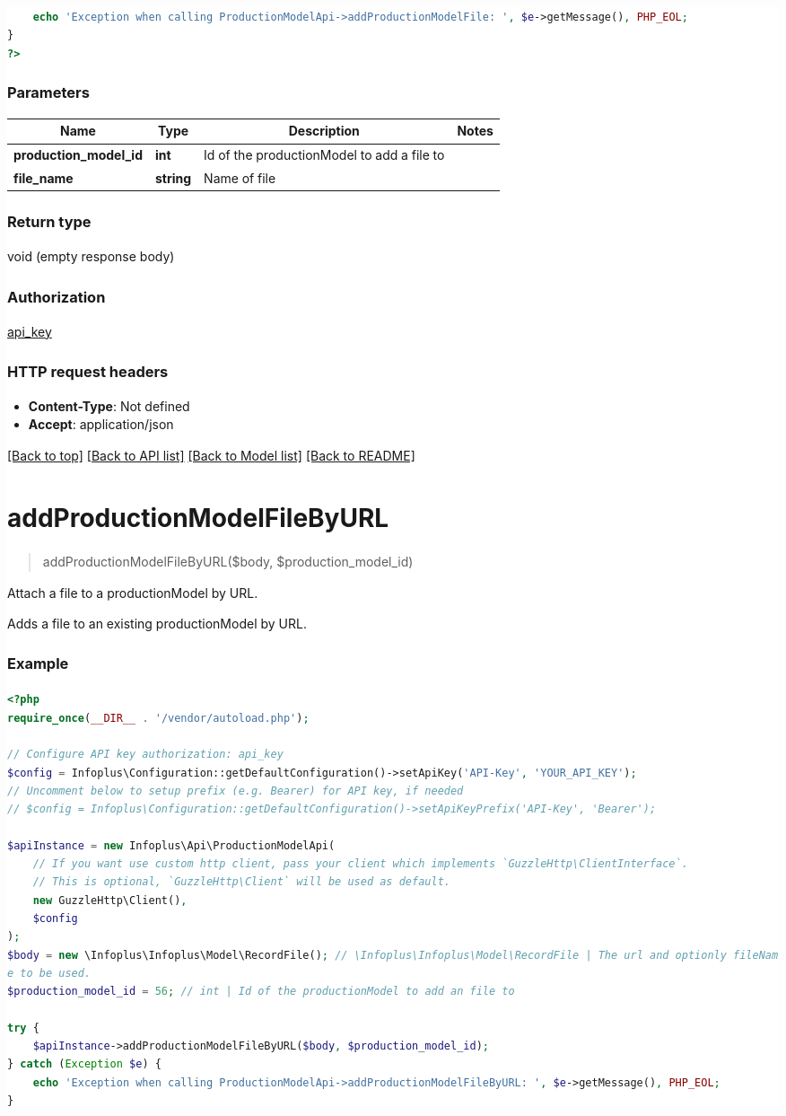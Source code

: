 ```php
    echo 'Exception when calling ProductionModelApi->addProductionModelFile: ', $e->getMessage(), PHP_EOL;
}
?>
```

### Parameters

Name | Type | Description  | Notes
------------- | ------------- | ------------- | -------------
 **production_model_id** | **int**| Id of the productionModel to add a file to |
 **file_name** | **string**| Name of file |

### Return type

void (empty response body)

### Authorization

[api_key](../../README.md#api_key)

### HTTP request headers

 - **Content-Type**: Not defined
 - **Accept**: application/json

[[Back to top]](#) [[Back to API list]](../../README.md#documentation-for-api-endpoints) [[Back to Model list]](../../README.md#documentation-for-models) [[Back to README]](../../README.md)

# **addProductionModelFileByURL**
> addProductionModelFileByURL($body, $production_model_id)

Attach a file to a productionModel by URL.

Adds a file to an existing productionModel by URL.

### Example
```php
<?php
require_once(__DIR__ . '/vendor/autoload.php');

// Configure API key authorization: api_key
$config = Infoplus\Configuration::getDefaultConfiguration()->setApiKey('API-Key', 'YOUR_API_KEY');
// Uncomment below to setup prefix (e.g. Bearer) for API key, if needed
// $config = Infoplus\Configuration::getDefaultConfiguration()->setApiKeyPrefix('API-Key', 'Bearer');

$apiInstance = new Infoplus\Api\ProductionModelApi(
    // If you want use custom http client, pass your client which implements `GuzzleHttp\ClientInterface`.
    // This is optional, `GuzzleHttp\Client` will be used as default.
    new GuzzleHttp\Client(),
    $config
);
$body = new \Infoplus\Infoplus\Model\RecordFile(); // \Infoplus\Infoplus\Model\RecordFile | The url and optionly fileName to be used.
$production_model_id = 56; // int | Id of the productionModel to add an file to

try {
    $apiInstance->addProductionModelFileByURL($body, $production_model_id);
} catch (Exception $e) {
    echo 'Exception when calling ProductionModelApi->addProductionModelFileByURL: ', $e->getMessage(), PHP_EOL;
}
```